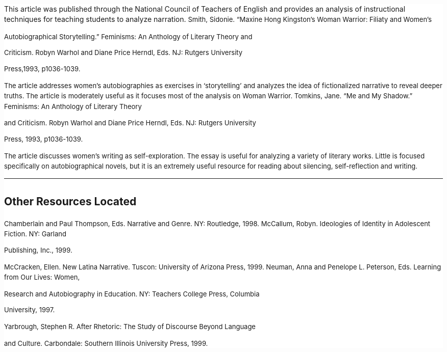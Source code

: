   This article was published through the National Council of Teachers of English and provides an   analysis of instructional techniques for teaching students to analyze narration.
</font>
 <font size="-1">
  Smith, Sidonie. “Maxine Hong Kingston’s Woman Warrior: Filiaty and Women’s
  <p>
   Autobiographical Storytelling.” Feminisms: An Anthology of Literary Theory and
  </p>
  <p>
   Criticism. Robyn Warhol and Diane Price Herndl, Eds. NJ: Rutgers University
  </p>
  <p>
   Press,1993, p1036-1039.
  </p>
</font>
 <font size="-1">
  The article addresses women’s autobiographies as exercises in ‘storytelling’ and analyzes the idea of fictionalized narrative to reveal deeper truths. The article is moderately useful as it focuses most of the analysis on Woman Warrior.
</font>
 <font size="-1">
  Tomkins, Jane. “Me and My Shadow.” Feminisms: An Anthology of Literary Theory
  <p>
   and Criticism. Robyn Warhol and Diane Price Herndl, Eds. NJ: Rutgers University
  </p>
  <p>
   Press, 1993, p1036-1039.
  </p>
</font>
 <font size="-1">
  The article discusses women’s writing as self-exploration. The essay is useful for analyzing a variety of literary works.  Little is focused specifically on autobiographical novels, but it is an extremely useful resource for reading about silencing, self-reflection and writing.
</font>
 <hr/>
 <h2>
  Other Resources Located
 </h2>
 <font size="-1">
  Chamberlain and Paul Thompson, Eds. Narrative and Genre. NY: Routledge, 1998.
</font>
 <font size="-1">
  McCallum, Robyn. Ideologies of Identity in Adolescent Fiction. NY: Garland
  <p>
   Publishing, Inc., 1999.
  </p>
</font>
 <font size="-1">
  McCracken, Ellen. New Latina Narrative. Tuscon: University of Arizona Press, 1999.
</font>
 <font size="-1">
  Neuman, Anna and Penelope L. Peterson, Eds. Learning from Our Lives: Women,
  <p>
   Research and Autobiography in Education. NY: Teachers College Press, Columbia
  </p>
  <p>
   University, 1997.
  </p>
</font>
 <font size="-1">
  Yarbrough, Stephen R. After Rhetoric: The Study of Discourse Beyond Language
  <p>
   and Culture. Carbondale: Southern Illinois University Press, 1999.
  </p>